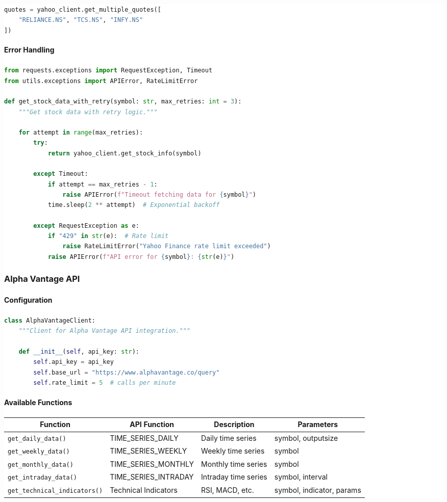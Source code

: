 ```python
quotes = yahoo_client.get_multiple_quotes([
    "RELIANCE.NS", "TCS.NS", "INFY.NS"
])
```

#### Error Handling

```python
from requests.exceptions import RequestException, Timeout
from utils.exceptions import APIError, RateLimitError

def get_stock_data_with_retry(symbol: str, max_retries: int = 3):
    """Get stock data with retry logic."""
    
    for attempt in range(max_retries):
        try:
            return yahoo_client.get_stock_info(symbol)
            
        except Timeout:
            if attempt == max_retries - 1:
                raise APIError(f"Timeout fetching data for {symbol}")
            time.sleep(2 ** attempt)  # Exponential backoff
            
        except RequestException as e:
            if "429" in str(e):  # Rate limit
                raise RateLimitError("Yahoo Finance rate limit exceeded")
            raise APIError(f"API error for {symbol}: {str(e)}")
```

### Alpha Vantage API

#### Configuration

```python
class AlphaVantageClient:
    """Client for Alpha Vantage API integration."""
    
    def __init__(self, api_key: str):
        self.api_key = api_key
        self.base_url = "https://www.alphavantage.co/query"
        self.rate_limit = 5  # calls per minute
```

#### Available Functions

| Function | API Function | Description | Parameters |
|----------|-------------|-------------|------------|
| `get_daily_data()` | TIME_SERIES_DAILY | Daily time series | symbol, outputsize |
| `get_weekly_data()` | TIME_SERIES_WEEKLY | Weekly time series | symbol |
| `get_monthly_data()` | TIME_SERIES_MONTHLY | Monthly time series | symbol |
| `get_intraday_data()` | TIME_SERIES_INTRADAY | Intraday time series | symbol, interval |
| `get_technical_indicators()` | Technical Indicators | RSI, MACD, etc. | symbol, indicator, params |
